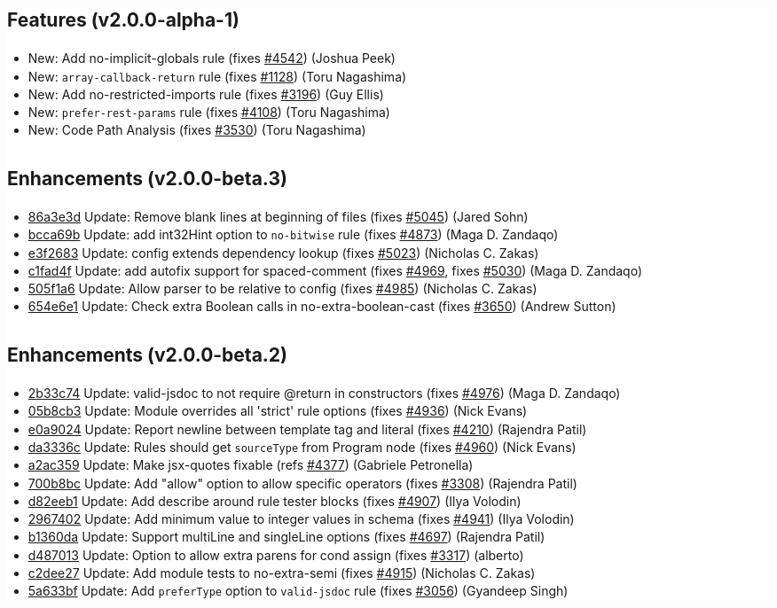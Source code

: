 ## Features (v2.0.0-alpha-1)


* New: Add no-implicit-globals rule (fixes [#4542](https://github.com/eslint/eslint/issues/4542)) (Joshua Peek)
* New: `array-callback-return` rule (fixes [#1128](https://github.com/eslint/eslint/issues/1128)) (Toru Nagashima)
* New: Add no-restricted-imports rule (fixes [#3196](https://github.com/eslint/eslint/issues/3196)) (Guy Ellis)
* New: `prefer-rest-params` rule (fixes [#4108](https://github.com/eslint/eslint/issues/4108)) (Toru Nagashima)
* New: Code Path Analysis (fixes [#3530](https://github.com/eslint/eslint/issues/3530)) (Toru Nagashima)



## Enhancements (v2.0.0-beta.3)


* [86a3e3d](https://github.com/eslint/eslint/commit/86a3e3d) Update: Remove blank lines at beginning of files (fixes [#5045](https://github.com/eslint/eslint/issues/5045)) (Jared Sohn)
* [bcca69b](https://github.com/eslint/eslint/commit/bcca69b) Update: add int32Hint option to `no-bitwise` rule (fixes [#4873](https://github.com/eslint/eslint/issues/4873)) (Maga D. Zandaqo)
* [e3f2683](https://github.com/eslint/eslint/commit/e3f2683) Update: config extends dependency lookup (fixes [#5023](https://github.com/eslint/eslint/issues/5023)) (Nicholas C. Zakas)
* [c1fad4f](https://github.com/eslint/eslint/commit/c1fad4f) Update: add autofix support for spaced-comment (fixes [#4969](https://github.com/eslint/eslint/issues/4969), fixes [#5030](https://github.com/eslint/eslint/issues/5030)) (Maga D. Zandaqo)
* [505f1a6](https://github.com/eslint/eslint/commit/505f1a6) Update: Allow parser to be relative to config (fixes [#4985](https://github.com/eslint/eslint/issues/4985)) (Nicholas C. Zakas)
* [654e6e1](https://github.com/eslint/eslint/commit/654e6e1) Update: Check extra Boolean calls in no-extra-boolean-cast (fixes [#3650](https://github.com/eslint/eslint/issues/3650)) (Andrew Sutton)

## Enhancements (v2.0.0-beta.2)


* [2b33c74](https://github.com/eslint/eslint/commit/2b33c74) Update: valid-jsdoc to not require @return in constructors (fixes [#4976](https://github.com/eslint/eslint/issues/4976)) (Maga D. Zandaqo)
* [05b8cb3](https://github.com/eslint/eslint/commit/05b8cb3) Update: Module overrides all 'strict' rule options (fixes [#4936](https://github.com/eslint/eslint/issues/4936)) (Nick Evans)
* [e0a9024](https://github.com/eslint/eslint/commit/e0a9024) Update: Report newline between template tag and literal (fixes [#4210](https://github.com/eslint/eslint/issues/4210)) (Rajendra Patil)
* [da3336c](https://github.com/eslint/eslint/commit/da3336c) Update: Rules should get `sourceType` from Program node (fixes [#4960](https://github.com/eslint/eslint/issues/4960)) (Nick Evans)
* [a2ac359](https://github.com/eslint/eslint/commit/a2ac359) Update: Make jsx-quotes fixable (refs [#4377](https://github.com/eslint/eslint/issues/4377)) (Gabriele Petronella)
* [700b8bc](https://github.com/eslint/eslint/commit/700b8bc) Update: Add "allow" option to allow specific operators (fixes [#3308](https://github.com/eslint/eslint/issues/3308)) (Rajendra Patil)
* [d82eeb1](https://github.com/eslint/eslint/commit/d82eeb1) Update: Add describe around rule tester blocks (fixes [#4907](https://github.com/eslint/eslint/issues/4907)) (Ilya Volodin)
* [2967402](https://github.com/eslint/eslint/commit/2967402) Update: Add minimum value to integer values in schema (fixes [#4941](https://github.com/eslint/eslint/issues/4941)) (Ilya Volodin)
* [b1360da](https://github.com/eslint/eslint/commit/b1360da) Update: Support multiLine and singleLine options (fixes [#4697](https://github.com/eslint/eslint/issues/4697)) (Rajendra Patil)
* [d487013](https://github.com/eslint/eslint/commit/d487013) Update: Option to allow extra parens for cond assign (fixes [#3317](https://github.com/eslint/eslint/issues/3317)) (alberto)
* [c2dee27](https://github.com/eslint/eslint/commit/c2dee27) Update: Add module tests to no-extra-semi (fixes [#4915](https://github.com/eslint/eslint/issues/4915)) (Nicholas C. Zakas)
* [5a633bf](https://github.com/eslint/eslint/commit/5a633bf) Update: Add `preferType` option to `valid-jsdoc` rule (fixes [#3056](https://github.com/eslint/eslint/issues/3056)) (Gyandeep Singh)
